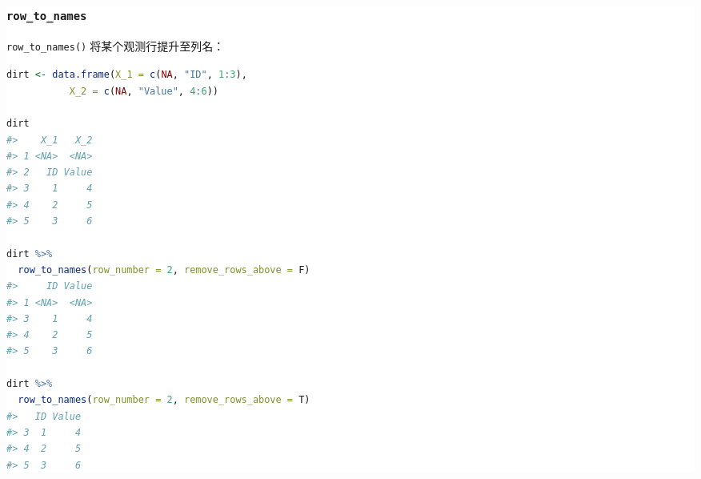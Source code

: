 
### `row_to_names`  

`row_to_names()` 将某个观测行提升至列名：  


```r
dirt <- data.frame(X_1 = c(NA, "ID", 1:3),
           X_2 = c(NA, "Value", 4:6))

dirt
#>    X_1   X_2
#> 1 <NA>  <NA>
#> 2   ID Value
#> 3    1     4
#> 4    2     5
#> 5    3     6

dirt %>% 
  row_to_names(row_number = 2, remove_rows_above = F)  
#>     ID Value
#> 1 <NA>  <NA>
#> 3    1     4
#> 4    2     5
#> 5    3     6

dirt %>% 
  row_to_names(row_number = 2, remove_rows_above = T)  
#>   ID Value
#> 3  1     4
#> 4  2     5
#> 5  3     6
```




